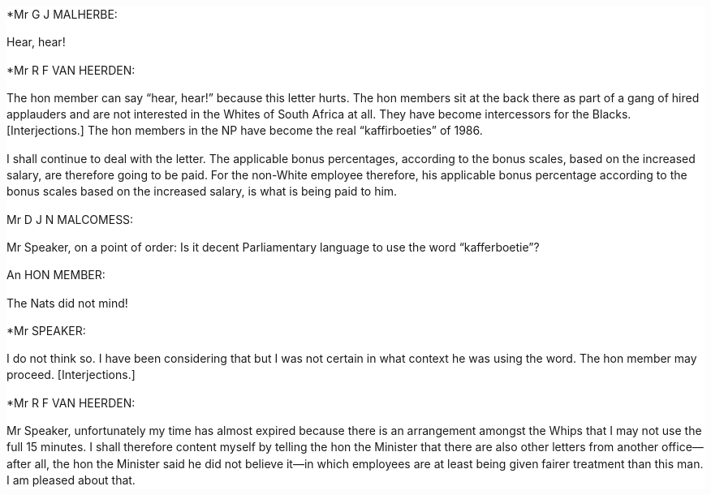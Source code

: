 </speech>

<speech by="#malherbe">

<from>*Mr <person refersTo="hansard_za">G J MALHERBE</person>:</from>

<p>Hear, hear!</p>

</speech>

<speech by="#van_heerden">

<from>*Mr <person refersTo="hansard_za">R F VAN HEERDEN</person>:</from>

<p>The hon member can say &#x201C;hear, hear!&#x201D; because this letter hurts. The hon members sit at the back there as part of a gang of hired applauders and are not interested in the Whites of South Africa at all. They have become intercessors for the Blacks. [Interjections.] The hon members in the NP have become the real &#x201C;kaffirboeties&#x201D; of 1986.</p>

<p>I shall continue to deal with the letter. The applicable bonus percentages, according to the bonus scales, based on the increased salary, are therefore going to be paid. For the non-White employee therefore, his applicable bonus percentage according to the bonus scales based on the increased salary, is what is being paid to him.</p>

</speech>

<speech by="#malcomess">

<from>Mr <person refersTo="hansard_za">D J N MALCOMESS</person>:</from>

<p>Mr Speaker, on a point of order: Is it decent Parliamentary language to use the word &#x201C;kafferboetie&#x201D;?</p>

</speech>

<speech by="#hon_member">

<from>An <person refersTo="hansard_za">HON MEMBER</person>:</from>

<p>The Nats did not mind!</p>

</speech>

<speech by="#speaker">

<from>*Mr <person refersTo="hansard_za">SPEAKER</person>:</from>

<p>I do not think so. I have been considering that but I was not certain in what context he was using the word. The hon member may proceed. [Interjections.]</p>

</speech>

<speech by="#van_heerden">

<from>*Mr <person refersTo="hansard_za">R F VAN HEERDEN</person>:</from>

<p>Mr Speaker, unfortunately my time has almost expired because there is an arrangement amongst the Whips that I may not use the full 15 minutes. I shall therefore content myself by telling the hon the Minister that there are also other letters from another office&#x2014;after all, the hon the Minister said he did not believe it&#x2014;in which employees are at least being given fairer treatment than this man. I am pleased about that.</p>
